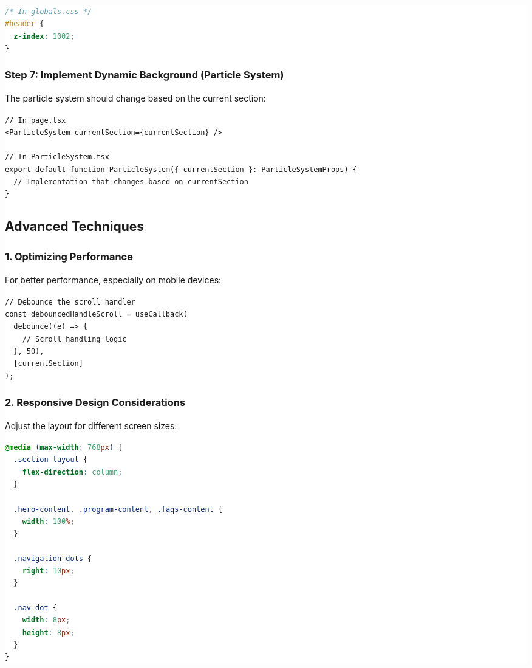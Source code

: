 ```css
/* In globals.css */
#header {
  z-index: 1002;
}

```

### Step 7: Implement Dynamic Background (Particle System)

The particle system should change based on the current section:

```
// In page.tsx
<ParticleSystem currentSection={currentSection} />

// In ParticleSystem.tsx
export default function ParticleSystem({ currentSection }: ParticleSystemProps) {
  // Implementation that changes based on currentSection
}

```

## Advanced Techniques

### 1. Optimizing Performance

For better performance, especially on mobile devices:

```
// Debounce the scroll handler
const debouncedHandleScroll = useCallback(
  debounce((e) => {
    // Scroll handling logic
  }, 50),
  [currentSection]
);

```

### 2. Responsive Design Considerations

Adjust the layout for different screen sizes:

```css
@media (max-width: 768px) {
  .section-layout {
    flex-direction: column;
  }

  .hero-content, .program-content, .faqs-content {
    width: 100%;
  }

  .navigation-dots {
    right: 10px;
  }

  .nav-dot {
    width: 8px;
    height: 8px;
  }
}

```
